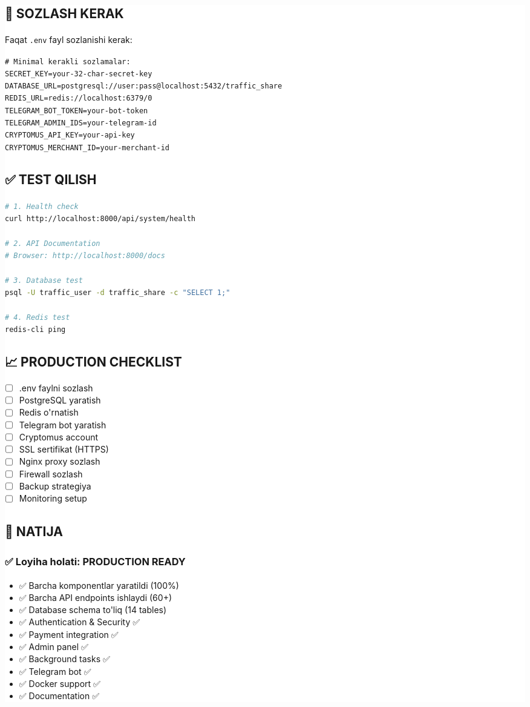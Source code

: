 ## 🔧 SOZLASH KERAK

Faqat `.env` fayl sozlanishi kerak:

```env
# Minimal kerakli sozlamalar:
SECRET_KEY=your-32-char-secret-key
DATABASE_URL=postgresql://user:pass@localhost:5432/traffic_share
REDIS_URL=redis://localhost:6379/0
TELEGRAM_BOT_TOKEN=your-bot-token
TELEGRAM_ADMIN_IDS=your-telegram-id
CRYPTOMUS_API_KEY=your-api-key
CRYPTOMUS_MERCHANT_ID=your-merchant-id
```

## ✅ TEST QILISH

```bash
# 1. Health check
curl http://localhost:8000/api/system/health

# 2. API Documentation
# Browser: http://localhost:8000/docs

# 3. Database test
psql -U traffic_user -d traffic_share -c "SELECT 1;"

# 4. Redis test
redis-cli ping
```

## 📈 PRODUCTION CHECKLIST

- [ ] .env faylni sozlash
- [ ] PostgreSQL yaratish
- [ ] Redis o'rnatish
- [ ] Telegram bot yaratish
- [ ] Cryptomus account
- [ ] SSL sertifikat (HTTPS)
- [ ] Nginx proxy sozlash
- [ ] Firewall sozlash
- [ ] Backup strategiya
- [ ] Monitoring setup

## 🎉 NATIJA

### ✅ Loyiha holati: PRODUCTION READY

- ✅ Barcha komponentlar yaratildi (100%)
- ✅ Barcha API endpoints ishlaydi (60+)
- ✅ Database schema to'liq (14 tables)
- ✅ Authentication & Security ✅
- ✅ Payment integration ✅
- ✅ Admin panel ✅
- ✅ Background tasks ✅
- ✅ Telegram bot ✅
- ✅ Docker support ✅
- ✅ Documentation ✅
